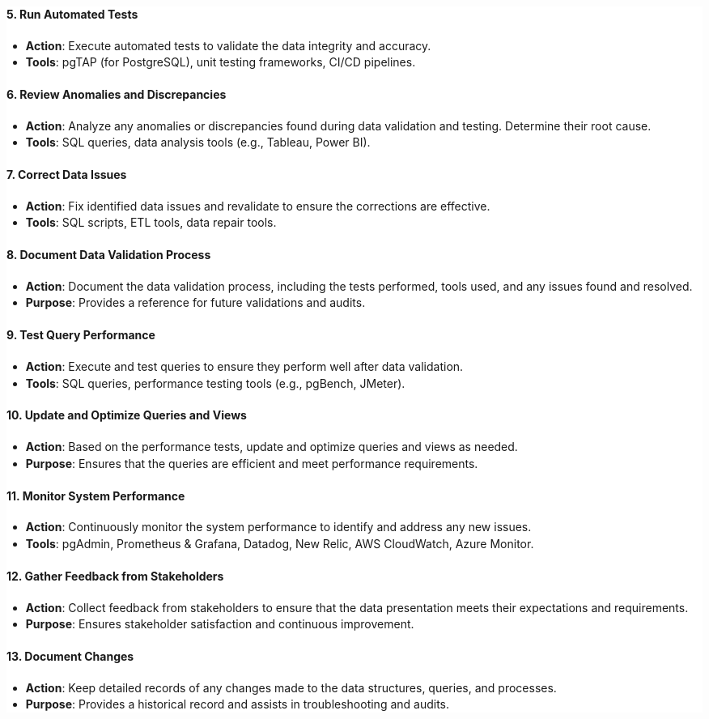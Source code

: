 #### 5. Run Automated Tests

- **Action**: Execute automated tests to validate the data integrity and
  accuracy.
- **Tools**: pgTAP (for PostgreSQL), unit testing frameworks, CI/CD pipelines.

#### 6. Review Anomalies and Discrepancies

- **Action**: Analyze any anomalies or discrepancies found during data
  validation and testing. Determine their root cause.
- **Tools**: SQL queries, data analysis tools (e.g., Tableau, Power BI).

#### 7. Correct Data Issues

- **Action**: Fix identified data issues and revalidate to ensure the
  corrections are effective.
- **Tools**: SQL scripts, ETL tools, data repair tools.

#### 8. Document Data Validation Process

- **Action**: Document the data validation process, including the tests
  performed, tools used, and any issues found and resolved.
- **Purpose**: Provides a reference for future validations and audits.

#### 9. Test Query Performance

- **Action**: Execute and test queries to ensure they perform well after data
  validation.
- **Tools**: SQL queries, performance testing tools (e.g., pgBench, JMeter).

#### 10. Update and Optimize Queries and Views

- **Action**: Based on the performance tests, update and optimize queries and
  views as needed.
- **Purpose**: Ensures that the queries are efficient and meet performance
  requirements.

#### 11. Monitor System Performance

- **Action**: Continuously monitor the system performance to identify and
  address any new issues.
- **Tools**: pgAdmin, Prometheus & Grafana, Datadog, New Relic, AWS CloudWatch,
  Azure Monitor.

#### 12. Gather Feedback from Stakeholders

- **Action**: Collect feedback from stakeholders to ensure that the data
  presentation meets their expectations and requirements.
- **Purpose**: Ensures stakeholder satisfaction and continuous improvement.

#### 13. Document Changes

- **Action**: Keep detailed records of any changes made to the data structures,
  queries, and processes.
- **Purpose**: Provides a historical record and assists in troubleshooting and
  audits.
